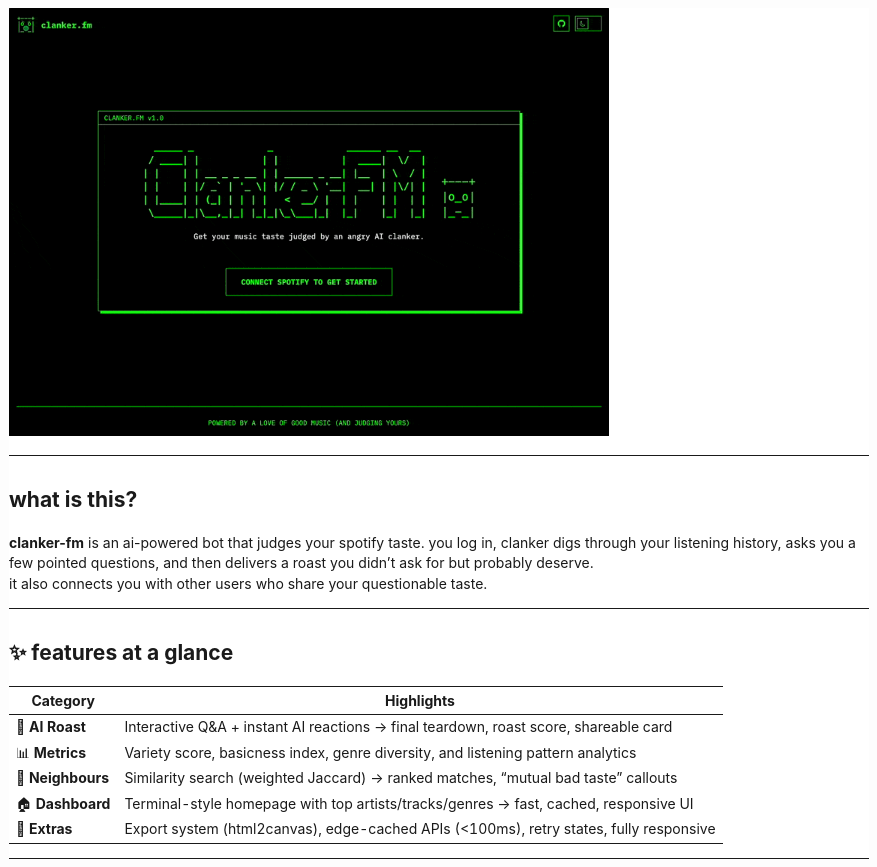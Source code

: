   <img src="public/screenshots/home.gif" alt="demo" width="600"/>
  <br/>
</p>

---

## what is this?

**clanker-fm** is an ai-powered bot that judges your spotify taste.
you log in, clanker digs through your listening history, asks you a few pointed questions, and then delivers a roast you didn’t ask for but probably deserve.  
it also connects you with other users who share your questionable taste.

---

## ✨ features at a glance

| Category          | Highlights                                                                             |
| ----------------- | -------------------------------------------------------------------------------------- |
| 🤖 **AI Roast**   | Interactive Q&A + instant AI reactions → final teardown, roast score, shareable card   |
| 📊 **Metrics**    | Variety score, basicness index, genre diversity, and listening pattern analytics       |
| 👥 **Neighbours** | Similarity search (weighted Jaccard) → ranked matches, “mutual bad taste” callouts     |
| 🏠 **Dashboard**  | Terminal-style homepage with top artists/tracks/genres → fast, cached, responsive UI   |
| 🧩 **Extras**     | Export system (html2canvas), edge-cached APIs (<100ms), retry states, fully responsive |

---